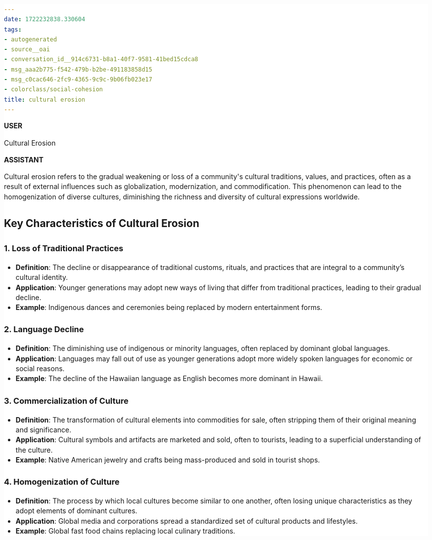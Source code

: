 ```yaml
---
date: 1722232838.330604
tags:
- autogenerated
- source__oai
- conversation_id__914c6731-b8a1-40f7-9581-41bed15cdca8
- msg_aaa2b775-f542-479b-b2be-491183858d15
- msg_c0cac646-2fc9-4365-9c9c-9b06fb023e17
- colorclass/social-cohesion
title: cultural erosion
---
```


**USER**

Cultural Erosion


**ASSISTANT**

Cultural erosion refers to the gradual weakening or loss of a community's cultural traditions, values, and practices, often as a result of external influences such as globalization, modernization, and commodification. This phenomenon can lead to the homogenization of diverse cultures, diminishing the richness and diversity of cultural expressions worldwide.

## Key Characteristics of Cultural Erosion

### 1. **Loss of Traditional Practices**
- **Definition**: The decline or disappearance of traditional customs, rituals, and practices that are integral to a community’s cultural identity.
- **Application**: Younger generations may adopt new ways of living that differ from traditional practices, leading to their gradual decline.
- **Example**: Indigenous dances and ceremonies being replaced by modern entertainment forms.

### 2. **Language Decline**
- **Definition**: The diminishing use of indigenous or minority languages, often replaced by dominant global languages.
- **Application**: Languages may fall out of use as younger generations adopt more widely spoken languages for economic or social reasons.
- **Example**: The decline of the Hawaiian language as English becomes more dominant in Hawaii.

### 3. **Commercialization of Culture**
- **Definition**: The transformation of cultural elements into commodities for sale, often stripping them of their original meaning and significance.
- **Application**: Cultural symbols and artifacts are marketed and sold, often to tourists, leading to a superficial understanding of the culture.
- **Example**: Native American jewelry and crafts being mass-produced and sold in tourist shops.

### 4. **Homogenization of Culture**
- **Definition**: The process by which local cultures become similar to one another, often losing unique characteristics as they adopt elements of dominant cultures.
- **Application**: Global media and corporations spread a standardized set of cultural products and lifestyles.
- **Example**: Global fast food chains replacing local culinary traditions.
